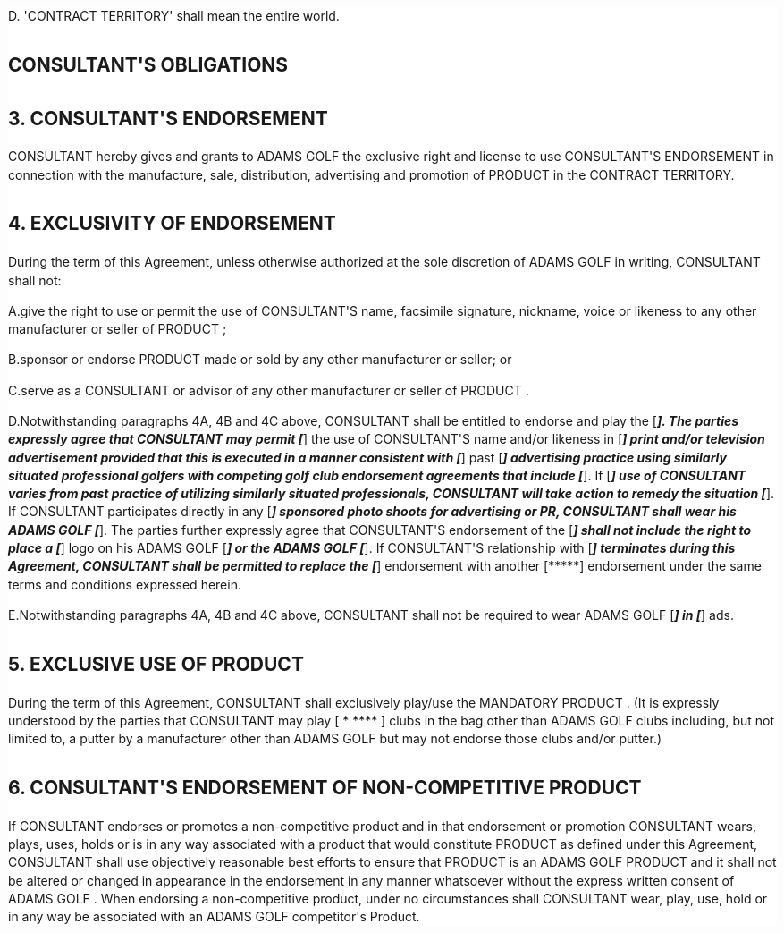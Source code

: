 D. 'CONTRACT TERRITORY' shall mean the entire world.

## CONSULTANT'S OBLIGATIONS

## 3. CONSULTANT'S ENDORSEMENT

CONSULTANT hereby gives and grants to ADAMS GOLF the exclusive right and license to use CONSULTANT'S ENDORSEMENT in connection with the manufacture, sale, distribution, advertising and promotion of PRODUCT in the CONTRACT TERRITORY.

## 4. EXCLUSIVITY OF ENDORSEMENT

During the term of this Agreement, unless otherwise authorized at the sole discretion of ADAMS GOLF in writing, CONSULTANT shall not:

A.give the right to use or permit the use of CONSULTANT'S name, facsimile signature, nickname, voice or likeness to any other manufacturer or seller of PRODUCT ;

B.sponsor or endorse PRODUCT made or sold by any other manufacturer or seller; or

C.serve as a CONSULTANT or advisor of any other manufacturer or seller of PRODUCT .

D.Notwithstanding paragraphs 4A, 4B and 4C above, CONSULTANT shall be entitled to endorse and play the [*****]. The parties expressly  agree that CONSULTANT may  permit [*****] the use of CONSULTANT'S name and/or likeness in [*****] print and/or television advertisement provided that this is executed in a manner consistent with [*****] past  [*****] advertising practice using similarly situated professional golfers  with competing golf club endorsement agreements that include [*****]. If  [*****] use of CONSULTANT varies from past practice of utilizing similarly situated professionals, CONSULTANT will take action to remedy the situation [*****]. If CONSULTANT participates directly in any [*****] sponsored photo shoots for advertising or PR, CONSULTANT shall wear his ADAMS GOLF [*****]. The parties further expressly agree that CONSULTANT'S endorsement of the [*****] shall not include the right to place a [*****] logo on his ADAMS GOLF [*****] or the ADAMS GOLF [*****]. If CONSULTANT'S relationship with [*****] terminates during this Agreement, CONSULTANT shall be permitted to replace the [*****] endorsement with another [*****] endorsement under the same terms and conditions expressed herein.

E.Notwithstanding  paragraphs 4A, 4B and 4C above, CONSULTANT shall not be required to wear ADAMS GOLF [*****] in [*****] ads.

## 5. EXCLUSIVE USE OF PRODUCT

During the term of this Agreement, CONSULTANT shall exclusively play/use the MANDATORY PRODUCT . (It is expressly understood by the parties that CONSULTANT may play [ * **** ] clubs in the bag other than ADAMS GOLF clubs including, but not limited to, a putter by a manufacturer other than ADAMS GOLF but may not endorse those clubs and/or putter.)

## 6. CONSULTANT'S ENDORSEMENT OF NON-COMPETITIVE PRODUCT

If CONSULTANT endorses or promotes a non-competitive product and in that endorsement or promotion CONSULTANT wears, plays, uses, holds or is in any way associated with a product that would constitute PRODUCT as defined under this Agreement, CONSULTANT shall use objectively reasonable best efforts to ensure that PRODUCT is an ADAMS GOLF PRODUCT and it shall not be altered or changed in appearance in the endorsement in any manner whatsoever without the express written consent of ADAMS GOLF . When endorsing a non-competitive product, under no circumstances shall CONSULTANT wear, play, use, hold or in any way be associated with an ADAMS GOLF competitor's Product.
